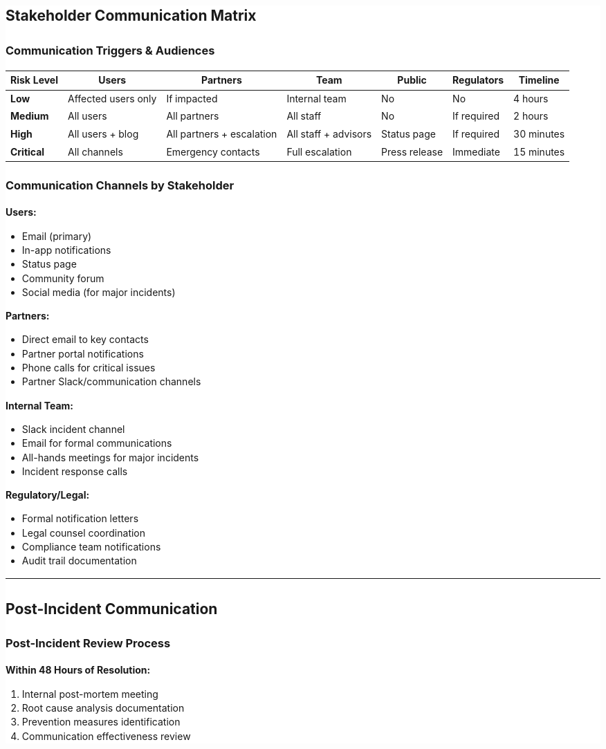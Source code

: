 
## Stakeholder Communication Matrix

### Communication Triggers & Audiences

| Risk Level | Users | Partners | Team | Public | Regulators | Timeline |
|------------|-------|----------|------|--------|------------|----------|
| **Low** | Affected users only | If impacted | Internal team | No | No | 4 hours |
| **Medium** | All users | All partners | All staff | No | If required | 2 hours |
| **High** | All users + blog | All partners + escalation | All staff + advisors | Status page | If required | 30 minutes |
| **Critical** | All channels | Emergency contacts | Full escalation | Press release | Immediate | 15 minutes |

### Communication Channels by Stakeholder

**Users:**
- Email (primary)
- In-app notifications
- Status page
- Community forum
- Social media (for major incidents)

**Partners:**
- Direct email to key contacts
- Partner portal notifications
- Phone calls for critical issues
- Partner Slack/communication channels

**Internal Team:**
- Slack incident channel
- Email for formal communications
- All-hands meetings for major incidents
- Incident response calls

**Regulatory/Legal:**
- Formal notification letters
- Legal counsel coordination
- Compliance team notifications
- Audit trail documentation

---

## Post-Incident Communication

### Post-Incident Review Process

**Within 48 Hours of Resolution:**
1. Internal post-mortem meeting
2. Root cause analysis documentation
3. Prevention measures identification
4. Communication effectiveness review
